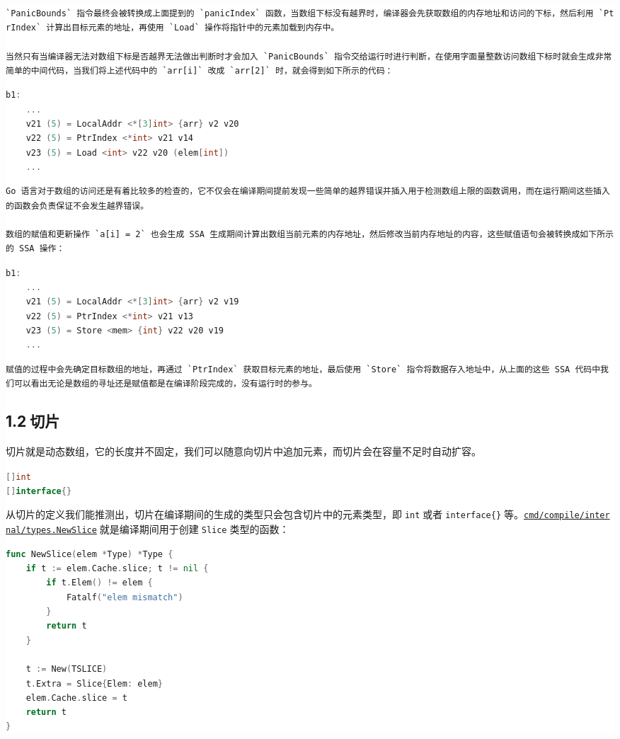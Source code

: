     `PanicBounds` 指令最终会被转换成上面提到的 `panicIndex` 函数，当数组下标没有越界时，编译器会先获取数组的内存地址和访问的下标，然后利用 `PtrIndex` 计算出目标元素的地址，再使用 `Load` 操作将指针中的元素加载到内存中。 

    当然只有当编译器无法对数组下标是否越界无法做出判断时才会加入 `PanicBounds` 指令交给运行时进行判断，在使用字面量整数访问数组下标时就会生成非常简单的中间代码，当我们将上述代码中的 `arr[i]` 改成 `arr[2]` 时，就会得到如下所示的代码： 

   ```go
   b1:
       ...
       v21 (5) = LocalAddr <*[3]int> {arr} v2 v20
       v22 (5) = PtrIndex <*int> v21 v14
       v23 (5) = Load <int> v22 v20 (elem[int])
       ...
   ```

    Go 语言对于数组的访问还是有着比较多的检查的，它不仅会在编译期间提前发现一些简单的越界错误并插入用于检测数组上限的函数调用，而在运行期间这些插入的函数会负责保证不会发生越界错误。 

    数组的赋值和更新操作 `a[i] = 2` 也会生成 SSA 生成期间计算出数组当前元素的内存地址，然后修改当前内存地址的内容，这些赋值语句会被转换成如下所示的 SSA 操作： 

   ```go
   b1:
       ...
       v21 (5) = LocalAddr <*[3]int> {arr} v2 v19
       v22 (5) = PtrIndex <*int> v21 v13
       v23 (5) = Store <mem> {int} v22 v20 v19
       ...
   ```

    赋值的过程中会先确定目标数组的地址，再通过 `PtrIndex` 获取目标元素的地址，最后使用 `Store` 指令将数据存入地址中，从上面的这些 SSA 代码中我们可以看出无论是数组的寻址还是赋值都是在编译阶段完成的，没有运行时的参与。 

## 1.2 切片

切片就是动态数组，它的长度并不固定，我们可以随意向切片中追加元素，而切片会在容量不足时自动扩容。 

```go
[]int
[]interface{}
```

 从切片的定义我们能推测出，切片在编译期间的生成的类型只会包含切片中的元素类型，即 `int` 或者 `interface{}` 等。[`cmd/compile/internal/types.NewSlice`](https://github.com/golang/go/blob/616c39f6a636166447bdaac4f0871a5ca52bae8c/src/cmd/compile/internal/types/type.go#L484-L496) 就是编译期间用于创建 `Slice` 类型的函数： 

```go
func NewSlice(elem *Type) *Type {
	if t := elem.Cache.slice; t != nil {
		if t.Elem() != elem {
			Fatalf("elem mismatch")
		}
		return t
	}

	t := New(TSLICE)
	t.Extra = Slice{Elem: elem}
	elem.Cache.slice = t
	return t
}
```
